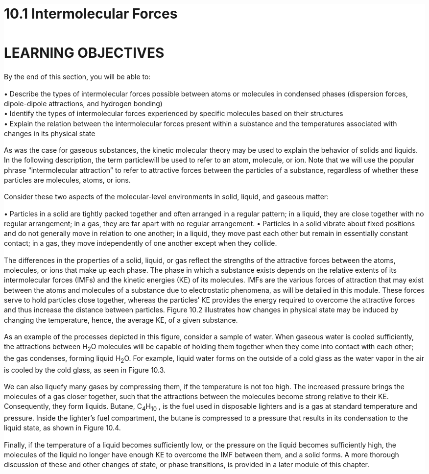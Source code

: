 # 10.1 Intermolecular Forces

# LEARNING OBJECTIVES

By the end of this section, you will be able to:

• Describe the types of intermolecular forces possible between atoms or molecules in condensed phases (dispersion forces, dipole-dipole attractions, and hydrogen bonding)   
• Identify the types of intermolecular forces experienced by specific molecules based on their structures   
• Explain the relation between the intermolecular forces present within a substance and the temperatures associated with changes in its physical state

As was the case for gaseous substances, the kinetic molecular theory may be used to explain the behavior of solids and liquids. In the following description, the term particlewill be used to refer to an atom, molecule, or ion. Note that we will use the popular phrase “intermolecular attraction” to refer to attractive forces between the particles of a substance, regardless of whether these particles are molecules, atoms, or ions.

Consider these two aspects of the molecular-level environments in solid, liquid, and gaseous matter:

• Particles in a solid are tightly packed together and often arranged in a regular pattern; in a liquid, they are close together with no regular arrangement; in a gas, they are far apart with no regular arrangement. • Particles in a solid vibrate about fixed positions and do not generally move in relation to one another; in a liquid, they move past each other but remain in essentially constant contact; in a gas, they move independently of one another except when they collide.

The differences in the properties of a solid, liquid, or gas reflect the strengths of the attractive forces between the atoms, molecules, or ions that make up each phase. The phase in which a substance exists depends on the relative extents of its intermolecular forces (IMFs) and the kinetic energies (KE) of its molecules. IMFs are the various forces of attraction that may exist between the atoms and molecules of a substance due to electrostatic phenomena, as will be detailed in this module. These forces serve to hold particles close together, whereas the particles’ KE provides the energy required to overcome the attractive forces and thus increase the distance between particles. Figure 10.2 illustrates how changes in physical state may be induced by changing the temperature, hence, the average KE, of a given substance.

As an example of the processes depicted in this figure, consider a sample of water. When gaseous water is cooled sufficiently, the attractions between $\mathrm { H _ { 2 } O }$ molecules will be capable of holding them together when they come into contact with each other; the gas condenses, forming liquid $\mathrm { H } _ { 2 } { \mathrm { O } } .$ For example, liquid water forms on the outside of a cold glass as the water vapor in the air is cooled by the cold glass, as seen in Figure 10.3.

We can also liquefy many gases by compressing them, if the temperature is not too high. The increased pressure brings the molecules of a gas closer together, such that the attractions between the molecules become strong relative to their KE. Consequently, they form liquids. Butane, $\mathrm { C _ { 4 } H _ { 1 0 } }$ , is the fuel used in disposable lighters and is a gas at standard temperature and pressure. Inside the lighter’s fuel compartment, the butane is compressed to a pressure that results in its condensation to the liquid state, as shown in Figure 10.4.

Finally, if the temperature of a liquid becomes sufficiently low, or the pressure on the liquid becomes sufficiently high, the molecules of the liquid no longer have enough KE to overcome the IMF between them, and a solid forms. A more thorough discussion of these and other changes of state, or phase transitions, is provided in a later module of this chapter.
